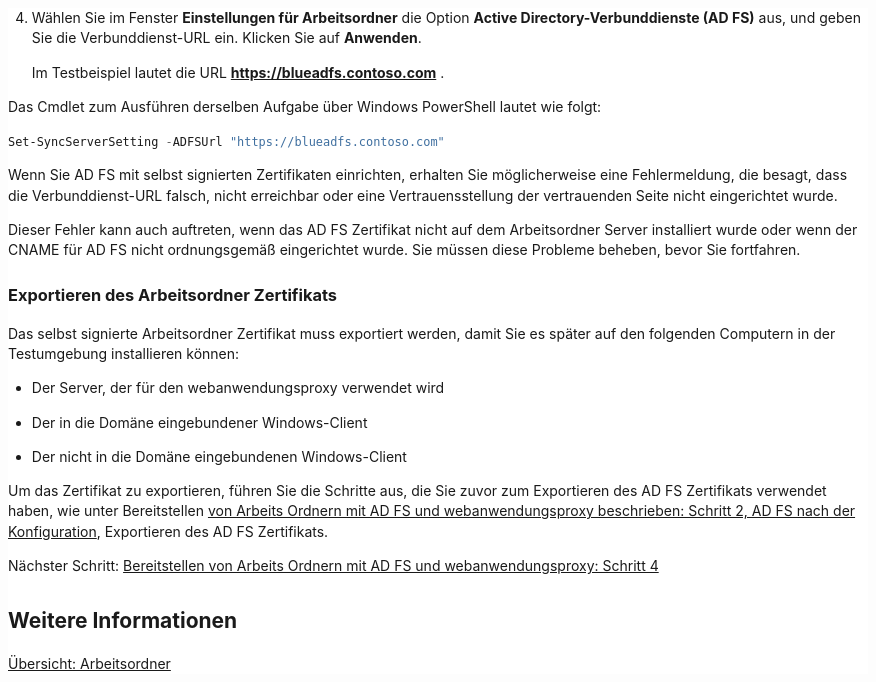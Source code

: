 4.  Wählen Sie im Fenster **Einstellungen für Arbeitsordner** die Option **Active Directory-Verbunddienste (AD FS)** aus, und geben Sie die Verbunddienst-URL ein. Klicken Sie auf **Anwenden**.  
  
    Im Testbeispiel lautet die URL **https://blueadfs.contoso.com** .  
  
Das Cmdlet zum Ausführen derselben Aufgabe über Windows PowerShell lautet wie folgt:  
  
```powershell  
Set-SyncServerSetting -ADFSUrl "https://blueadfs.contoso.com"   
```  
  
Wenn Sie AD FS mit selbst signierten Zertifikaten einrichten, erhalten Sie möglicherweise eine Fehlermeldung, die besagt, dass die Verbunddienst-URL falsch, nicht erreichbar oder eine Vertrauensstellung der vertrauenden Seite nicht eingerichtet wurde.  
  
Dieser Fehler kann auch auftreten, wenn das AD FS Zertifikat nicht auf dem Arbeitsordner Server installiert wurde oder wenn der CNAME für AD FS nicht ordnungsgemäß eingerichtet wurde. Sie müssen diese Probleme beheben, bevor Sie fortfahren.  
  
### <a name="export-the-work-folders-certificate"></a>Exportieren des Arbeitsordner Zertifikats  
Das selbst signierte Arbeitsordner Zertifikat muss exportiert werden, damit Sie es später auf den folgenden Computern in der Testumgebung installieren können:  
  
-   Der Server, der für den webanwendungsproxy verwendet wird  
  
-   Der in die Domäne eingebundener Windows-Client  
  
-   Der nicht in die Domäne eingebundenen Windows-Client  
  
Um das Zertifikat zu exportieren, führen Sie die Schritte aus, die Sie zuvor zum Exportieren des AD FS Zertifikats verwendet haben, wie unter Bereitstellen [von Arbeits Ordnern mit AD FS und webanwendungsproxy beschrieben: Schritt 2, AD FS nach der Konfiguration](deploy-work-folders-adfs-step2.md), Exportieren des AD FS Zertifikats.  
  
Nächster Schritt: [Bereitstellen von Arbeits Ordnern mit AD FS und webanwendungsproxy: Schritt 4](deploy-work-folders-adfs-step4.md)  
  
## <a name="see-also"></a>Weitere Informationen  
[Übersicht: Arbeitsordner](Work-Folders-Overview.md)  
  
